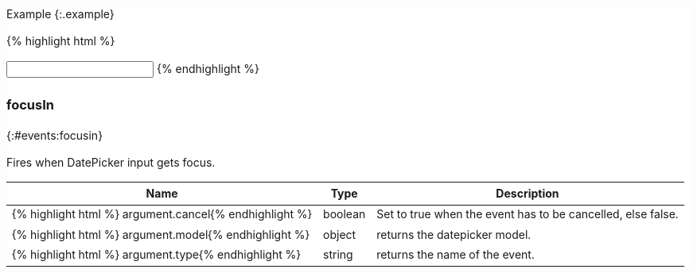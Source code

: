 


Example
{:.example}


{% highlight html %}
 
<input type="text" id="datepicker" />
<script>
//destroy event for datepicker
$("#datepicker").ejDatePicker({
   destroy: function (args) {}
}); 
</script>                 {% endhighlight %}







### focusIn
{:#events:focusin}








Fires when DatePicker input gets focus.

<table class="params">
<thead>
<tr>
<th>Name</th>
<th>Type</th>
<th class="last">Description</th>
</tr>
</thead>
<tbody>
<tr>
<td class="name">{% highlight html %}
argument.cancel{% endhighlight %}</td>
<td class="type"><span class="param-type">boolean</span></td>
<td class="description last">Set to true when the event has to be cancelled, else false.</td>
</tr>
<tr>
<td class="name">{% highlight html %}
argument.model{% endhighlight %}</td>
<td class="type"><span class="param-type">object</span></td>
<td class="description last">returns the datepicker model.</td>
</tr>
<tr>
<td class="name">{% highlight html %}
argument.type{% endhighlight %}</td>
<td class="type"><span class="param-type">string</span></td>
<td class="description last">returns the name of the event.</td>
</tr>
</tbody>
</table>
